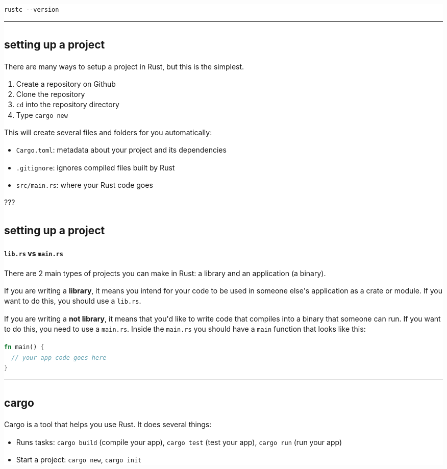 ```
rustc --version
```

---

## setting up a project

There are many ways to setup a project in Rust, but this is the simplest.

1. Create a repository on Github
2. Clone the repository
3. `cd` into the repository directory
4. Type `cargo new`

This will create several files and folders for you automatically:

- `Cargo.toml`: metadata about your project and its dependencies

- `.gitignore`: ignores compiled files built by Rust

- `src/main.rs`: where your Rust code goes

???

## setting up a project

#### `lib.rs` vs `main.rs`

There are 2 main types of projects you can make in Rust: a library and an 
application (a binary).

If you are writing a <strong>library</strong>, it means you intend for your
code to be used in someone else's application as a crate or module.
If you want to do this, you should use a `lib.rs`.

If you are writing a <strong>not library</strong>, it means that you'd like
to write code that compiles into a binary that someone can run. If you
want to do this, you need to use a `main.rs`. Inside the `main.rs` you
should have a `main` function that looks like this:

```rust
fn main() {
  // your app code goes here
}
```
---

## cargo

Cargo is a tool that helps you use Rust. It does several things:

- Runs tasks: `cargo build` (compile your app), `cargo test` (test your app), `cargo run` (run your app)

- Start a project: `cargo new`, `cargo init`
